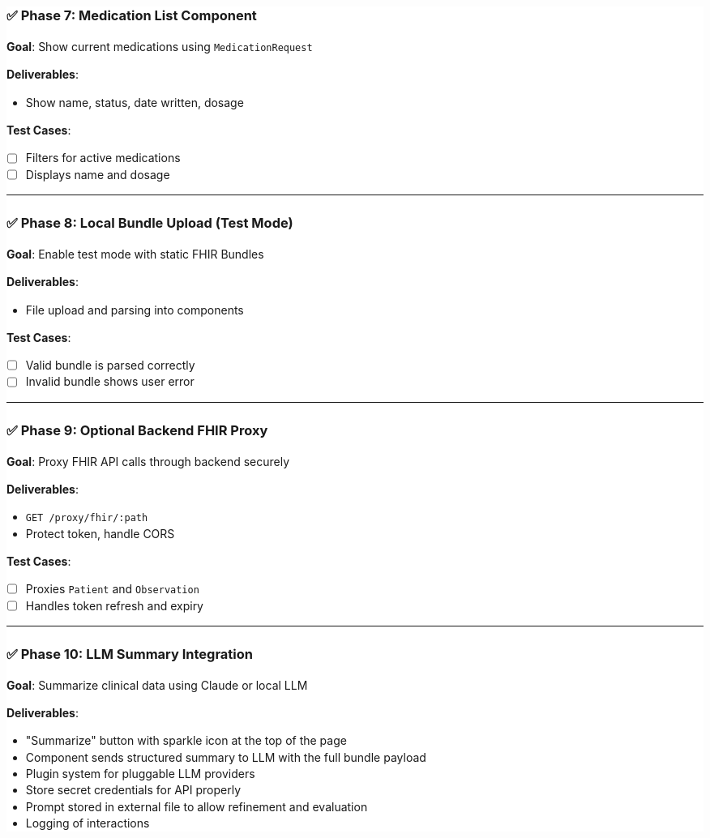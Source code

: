 
### ✅ Phase 7: Medication List Component

**Goal**: Show current medications using `MedicationRequest`

**Deliverables**:

- Show name, status, date written, dosage

**Test Cases**:

- [ ] Filters for active medications
- [ ] Displays name and dosage

---

### ✅ Phase 8: Local Bundle Upload (Test Mode)

**Goal**: Enable test mode with static FHIR Bundles

**Deliverables**:

- File upload and parsing into components

**Test Cases**:

- [ ] Valid bundle is parsed correctly
- [ ] Invalid bundle shows user error

---

### ✅ Phase 9: Optional Backend FHIR Proxy

**Goal**: Proxy FHIR API calls through backend securely

**Deliverables**:

- `GET /proxy/fhir/:path`
- Protect token, handle CORS

**Test Cases**:

- [ ] Proxies `Patient` and `Observation`
- [ ] Handles token refresh and expiry

---

### ✅ Phase 10: LLM Summary Integration

**Goal**: Summarize clinical data using Claude or local LLM

**Deliverables**:

- "Summarize" button with sparkle icon at the top of the page
- Component sends structured summary to LLM with the full bundle payload
- Plugin system for pluggable LLM providers
- Store secret credentials for API properly 
- Prompt stored in external file to allow refinement and evaluation
- Logging of interactions
